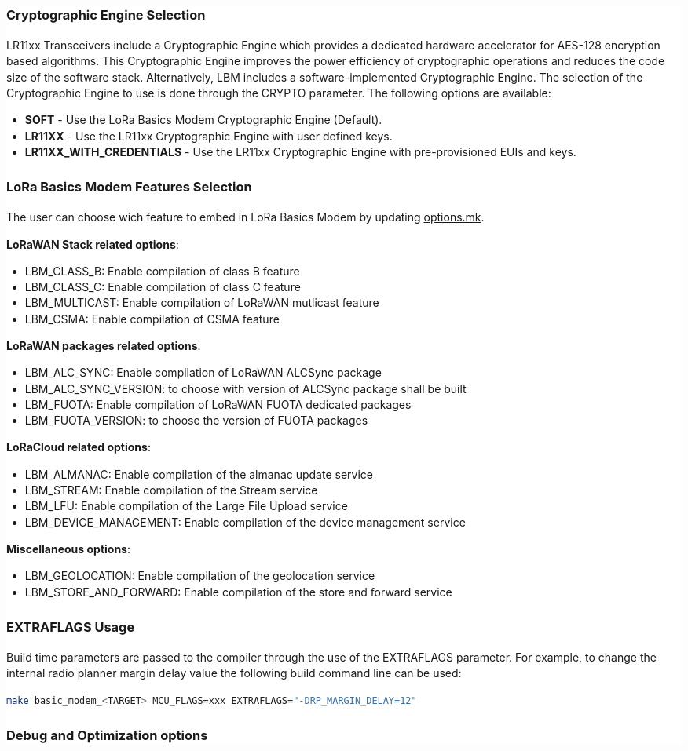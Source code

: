 ### Cryptographic Engine Selection

LR11xx Transceivers include a Cryptographic Engine which provides a dedicated hardware accelerator for AES-128 encryption based algorithms. This Cryptographic Engine improves the power efficiency of cryptographic operations and reduces the code size of the software stack. Alternatively, LBM includes a software-implemented Cryptographic Engine.
The selection of the Cryptographic Engine to use is done through the CRYPTO parameter. The following options are available:

- **SOFT** - Use the LoRa Basics Modem Cryptographic Engine (Default).
- **LR11XX** - Use the LR11xx Cryptographic Engine with user defined keys.
- **LR11XX_WITH_CREDENTIALS** - Use the LR11xx Cryptographic Engine with pre-provisioned EUIs and keys.

### LoRa Basics Modem Features Selection

The user can choose wich feature to embed in LoRa Basics Modem by updating [options.mk](makefiles/options.mk).

**LoRaWAN Stack related options**:

- LBM_CLASS_B: Enable compilation of class B feature
- LBM_CLASS_C: Enable compilation of class C feature
- LBM_MULTICAST: Enable compilation of LoRaWAN mutlicast feature
- LBM_CSMA: Enable compilation of CSMA feature

**LoRaWAN packages related options**:

- LBM_ALC_SYNC: Enable compilation of LoRaWAN ALCSync package
- LBM_ALC_SYNC_VERSION: to choose with version of ALCSync package shall be built
- LBM_FUOTA: Enable compilation of LoRaWAN FUOTA dedicated packages
- LBM_FUOTA_VERSION: to choose the version of FUOTA packages

**LoRaCloud related options**:

- LBM_ALMANAC: Enable compilation of the almanac update service
- LBM_STREAM: Enable compilation of the Stream service
- LBM_LFU: Enable compilation of the Large File Upload service
- LBM_DEVICE_MANAGEMENT: Enable compilation of the device management service

**Miscellaneous options**:

- LBM_GEOLOCATION: Enable compilation of the geolocation service
- LBM_STORE_AND_FORWARD: Enable compilation of the store and forward service

### EXTRAFLAGS Usage

Build time parameters are passed to the compiler through the use of the EXTRAFLAGS parameter.
For example, to change the internal radio planner margin delay value the following build command line can be used:

```bash
make basic_modem_<TARGET> MCU_FLAGS=xxx EXTRAFLAGS="-DRP_MARGIN_DELAY=12"
```

### Debug and Optimization options
